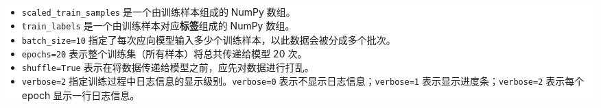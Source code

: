 - `scaled_train_samples` 是一个由训练样本组成的 NumPy 数组。
- `train_labels` 是一个由训练样本对应**标签**组成的 NumPy 数组。
- `batch_size=10` 指定了每次应向模型输入多少个训练样本，以此数据会被分成多个批次。
- `epochs=20` 表示整个训练集（所有样本）将总共传递给模型 20 次。
- `shuffle=True` 表示在将数据传递给模型之前，应先对数据进行打乱。
- `verbose=2` 指定训练过程中日志信息的显示级别。`verbose=0` 表示不显示日志信息；`verbose=1` 表示显示进度条；`verbose=2` 表示每个 epoch 显示一行日志信息。